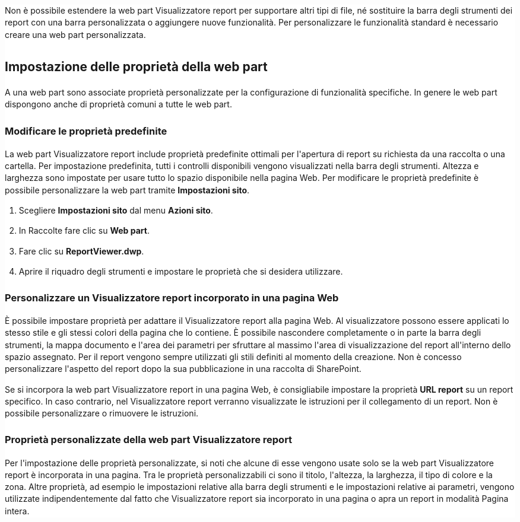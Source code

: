  Non è possibile estendere la web part Visualizzatore report per supportare altri tipi di file, né sostituire la barra degli strumenti dei report con una barra personalizzata o aggiungere nuove funzionalità. Per personalizzare le funzionalità standard è necessario creare una web part personalizzata.  

## <a name="setting-web-part-properties"></a>Impostazione delle proprietà della web part

 A una web part sono associate proprietà personalizzate per la configurazione di funzionalità specifiche. In genere le web part dispongono anche di proprietà comuni a tutte le web part.  
  
### <a name="change-default-properties"></a>Modificare le proprietà predefinite

 La web part Visualizzatore report include proprietà predefinite ottimali per l'apertura di report su richiesta da una raccolta o una cartella. Per impostazione predefinita, tutti i controlli disponibili vengono visualizzati nella barra degli strumenti. Altezza e larghezza sono impostate per usare tutto lo spazio disponibile nella pagina Web. Per modificare le proprietà predefinite è possibile personalizzare la web part tramite **Impostazioni sito**.  
  
1.  Scegliere **Impostazioni sito** dal menu **Azioni sito**.  
  
2.  In Raccolte fare clic su **Web part**.  
  
3.  Fare clic su **ReportViewer.dwp**.  
  
4.  Aprire il riquadro degli strumenti e impostare le proprietà che si desidera utilizzare.  
  
### <a name="customize-an-embedded-report-viewer-in-a-web-page"></a>Personalizzare un Visualizzatore report incorporato in una pagina Web

 È possibile impostare proprietà per adattare il Visualizzatore report alla pagina Web. Al visualizzatore possono essere applicati lo stesso stile e gli stessi colori della pagina che lo contiene. È possibile nascondere completamente o in parte la barra degli strumenti, la mappa documento e l'area dei parametri per sfruttare al massimo l'area di visualizzazione del report all'interno dello spazio assegnato. Per il report vengono sempre utilizzati gli stili definiti al momento della creazione. Non è concesso personalizzare l'aspetto del report dopo la sua pubblicazione in una raccolta di SharePoint.  
  
 Se si incorpora la web part Visualizzatore report in una pagina Web, è consigliabile impostare la proprietà **URL report** su un report specifico. In caso contrario, nel Visualizzatore report verranno visualizzate le istruzioni per il collegamento di un report. Non è possibile personalizzare o rimuovere le istruzioni.  
  
### <a name="custom-properties-of-the-report-viewer-web-part"></a>Proprietà personalizzate della web part Visualizzatore report

 Per l'impostazione delle proprietà personalizzate, si noti che alcune di esse vengono usate solo se la web part Visualizzatore report è incorporata in una pagina. Tra le proprietà personalizzabili ci sono il titolo, l'altezza, la larghezza, il tipo di colore e la zona. Altre proprietà, ad esempio le impostazioni relative alla barra degli strumenti e le impostazioni relative ai parametri, vengono utilizzate indipendentemente dal fatto che Visualizzatore report sia incorporato in una pagina o apra un report in modalità Pagina intera.  
  